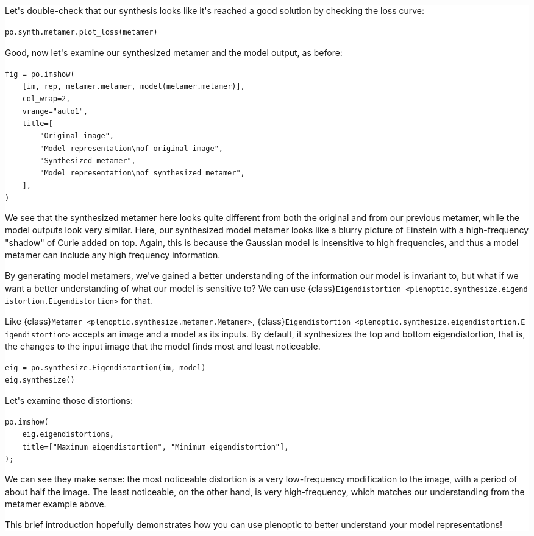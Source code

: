 Let's double-check that our synthesis looks like it's reached a good solution by checking the loss curve:

```{code-cell} ipython3
po.synth.metamer.plot_loss(metamer)
```

Good, now let's examine our synthesized metamer and the model output, as before:

```{code-cell} ipython3
fig = po.imshow(
    [im, rep, metamer.metamer, model(metamer.metamer)],
    col_wrap=2,
    vrange="auto1",
    title=[
        "Original image",
        "Model representation\nof original image",
        "Synthesized metamer",
        "Model representation\nof synthesized metamer",
    ],
)
```

We see that the synthesized metamer here looks quite different from both the original and from our previous metamer, while the model outputs look very similar. Here, our synthesized model metamer looks like a blurry picture of Einstein with a high-frequency "shadow" of Curie added on top. Again, this is because the Gaussian model is insensitive to high frequencies, and thus a model metamer can include any high frequency information.

By generating model metamers, we've gained a better understanding of the information our model is invariant to, but what if we want a better understanding of what our model is sensitive to? We can use {class}`Eigendistortion <plenoptic.synthesize.eigendistortion.Eigendistortion>` for that.

Like {class}`Metamer <plenoptic.synthesize.metamer.Metamer>`, {class}`Eigendistortion <plenoptic.synthesize.eigendistortion.Eigendistortion>` accepts an image and a model as its inputs. By default, it synthesizes the top and bottom eigendistortion, that is, the changes to the input image that the model finds most and least noticeable.

```{code-cell} ipython3
eig = po.synthesize.Eigendistortion(im, model)
eig.synthesize()
```

Let's examine those distortions:

```{code-cell} ipython3
po.imshow(
    eig.eigendistortions,
    title=["Maximum eigendistortion", "Minimum eigendistortion"],
);
```

We can see they make sense: the most noticeable distortion is a very low-frequency modification to the image, with a period of about half the image. The least noticeable, on the other hand, is very high-frequency, which matches our understanding from the metamer example above.

This brief introduction hopefully demonstrates how you can use plenoptic to better understand your model representations!
